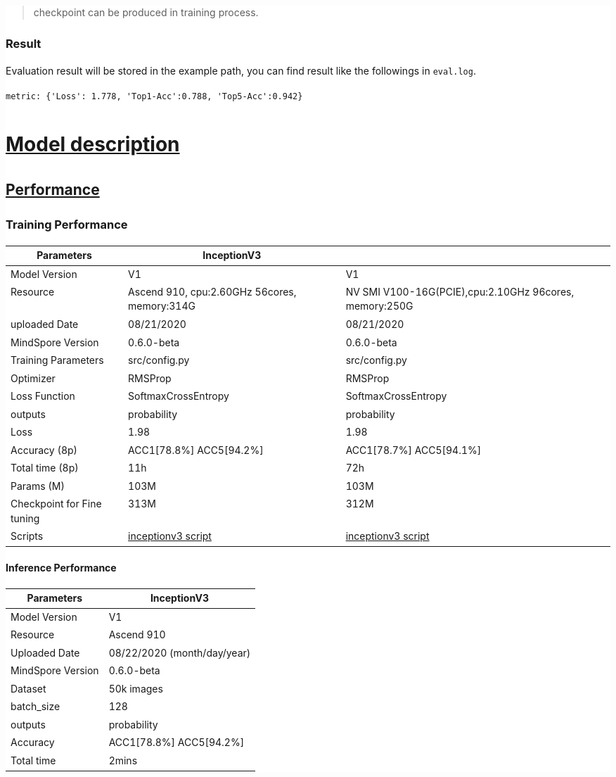 > checkpoint can be produced in training process. 

### Result

Evaluation result will be stored in the example path, you can find result like the followings in `eval.log`. 

``` 
metric: {'Loss': 1.778, 'Top1-Acc':0.788, 'Top5-Acc':0.942}
```

# [Model description](#contents)

## [Performance](#contents)

### Training Performance

| Parameters                 | InceptionV3                                    |                           |
| -------------------------- | ---------------------------------------------- | ------------------------- |
| Model Version              | V1                                             | V1                          |
| Resource                   | Ascend 910, cpu:2.60GHz 56cores, memory:314G   | NV SMI V100-16G(PCIE),cpu:2.10GHz 96cores, memory:250G           |
| uploaded Date              | 08/21/2020                                     | 08/21/2020                |
| MindSpore Version          | 0.6.0-beta                                     | 0.6.0-beta                |
| Training Parameters        | src/config.py                                  | src/config.py             |
| Optimizer                  | RMSProp                                        | RMSProp                   |
| Loss Function              | SoftmaxCrossEntropy                            | SoftmaxCrossEntropy       |
| outputs                    | probability                                    | probability               |
| Loss                       | 1.98                                           | 1.98                      |
| Accuracy (8p)                  | ACC1[78.8%] ACC5[94.2%]                        | ACC1[78.7%] ACC5[94.1%]   |
| Total time (8p)                | 11h                                            | 72h                       |
| Params (M)                 | 103M                                           | 103M                      |
| Checkpoint for Fine tuning | 313M                                           | 312M                      |
| Scripts                    | [inceptionv3 script](https://gitee.com/mindspore/mindspore/tree/master/model_zoo/official/cv/inceptionv3) | [inceptionv3 script](https://gitee.com/mindspore/mindspore/tree/master/model_zoo/official/cv/inceptionv3) |


#### Inference Performance

| Parameters          | InceptionV3                 |
| ------------------- | --------------------------- |
| Model Version       | V1 				            |
| Resource            | Ascend 910                  |
| Uploaded Date       | 08/22/2020 (month/day/year) |
| MindSpore Version   | 0.6.0-beta                  |
| Dataset             | 50k images                  |
| batch_size          | 128                         |
| outputs             | probability                 |
| Accuracy            | ACC1[78.8%] ACC5[94.2%]     |
| Total time          | 2mins                       |